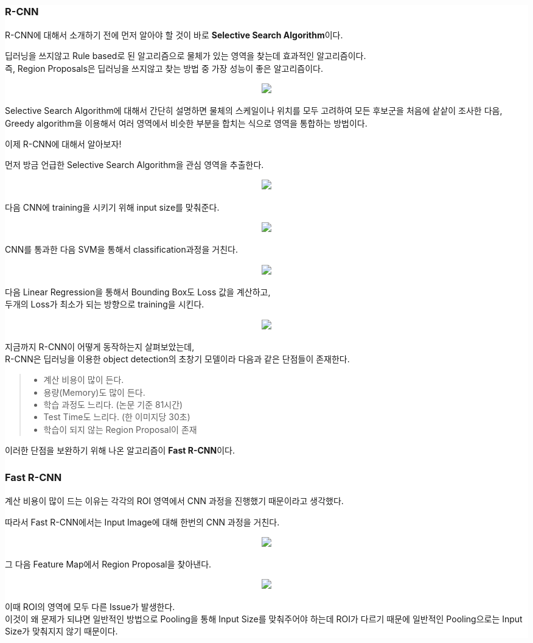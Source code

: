 ### R-CNN

R-CNN에 대해서 소개하기 전에 먼저 알아야 할 것이 바로 **Selective Search  Algorithm**이다.

딥러닝을 쓰지않고 Rule based로 된 알고리즘으로 물체가 있는 영역을 찾는데 효과적인 알고리즘이다.  
즉, Region Proposals은 딥러닝을 쓰지않고 찾는 방법 중 가장 성능이 좋은 알고리즘이다.  

<p align="center"><img src="https://user-images.githubusercontent.com/41863759/91522441-316d3300-e935-11ea-9dd7-ea59deb8f28a.png" width = "500" ></p>

Selective Search Algorithm에 대해서 간단히 설명하면 물체의 스케일이나 위치를 모두 고려하여 모든 후보군을 처음에 샅샅이 조사한 다음, Greedy algorithm을 이용해서 여러 영역에서 비슷한 부분을 합치는 식으로 영역을 통합하는 방법이다.  

이제 R-CNN에 대해서 알아보자!

먼저 방금 언급한 Selective Search  Algorithm을 관심 영역을 추출한다.

<p align="center"><img src="https://user-images.githubusercontent.com/41863759/91523330-6d08fc80-e937-11ea-81c6-ce9f74228ba9.png" width = "500" ></p>

다음 CNN에 training을 시키기 위해 input size를 맞춰준다.

<p align="center"><img src="https://user-images.githubusercontent.com/41863759/91523594-1a7c1000-e938-11ea-93a9-447957290674.png" width = "500" ></p>

CNN를 통과한 다음 SVM을 통해서 classification과정을 거친다.

<p align="center"><img src="https://user-images.githubusercontent.com/41863759/91523647-44353700-e938-11ea-8918-932bfbdca446.png" width = "500" ></p>

다음 Linear Regression을 통해서 Bounding Box도 Loss 값을 계산하고,  
두개의 Loss가 최소가 되는 방향으로 training을 시킨다.

<p align="center"><img src="https://user-images.githubusercontent.com/41863759/91523754-82caf180-e938-11ea-8c6e-3630314a1eee.png" width = "500" ></p>

지금까지 R-CNN이 어떻게 동작하는지 살펴보았는데,  
R-CNN은 딥러닝을 이용한 object detection의 초창기 모델이라 다음과 같은 단점들이 존재한다.  

> - 계산 비용이 많이 든다.
> - 용량(Memory)도 많이 든다.
> - 학습 과정도 느리다. (논문 기준 81시간)
> - Test Time도 느리다. (한 이미지당 30초)
> - 학습이 되지 않는 Region Proposal이 존재

이러한 단점을 보완하기 위해 나온 알고리즘이 **Fast R-CNN**이다.

### Fast R-CNN

계산 비용이 많이 드는 이유는 각각의 ROI 영역에서 CNN 과정을 진행했기 때문이라고 생각했다.  

따라서 Fast R-CNN에서는 Input Image에 대해 한번의 CNN 과정을 거친다.

<p align="center"><img src="https://user-images.githubusercontent.com/41863759/91524030-1dc3cb80-e939-11ea-8942-878290f75041.png" width = "400" ></p>

그 다음 Feature Map에서 Region Proposal을 찾아낸다. 

<p align="center"><img src="https://user-images.githubusercontent.com/41863759/91524351-f15c7f00-e939-11ea-9a49-57429ee92e9a.png" width = "500" ></p>

이때 ROI의 영역에 모두 다른 Issue가 발생한다.  
이것이 왜 문제가 되냐면 일반적인 방법으로 Pooling을 통해 Input Size를 맞춰주어야 하는데 ROI가 다르기 때문에 일반적인 Pooling으로는 Input Size가 맞춰지지 않기 때문이다.  
